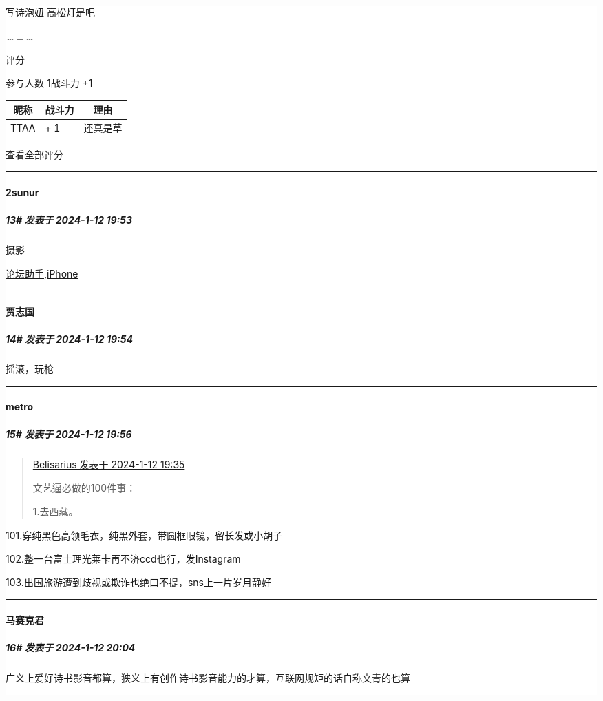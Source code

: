 写诗泡妞</blockquote>
高松灯是吧

﹍﹍﹍

评分

 参与人数 1战斗力 +1

|昵称|战斗力|理由|
|----|---|---|
| TTAA| + 1|还真是草|

查看全部评分

*****

####  2sunur  
##### 13#       发表于 2024-1-12 19:53

摄影

[论坛助手,iPhone](https://bbs.saraba1st.com/2b/forum.php?mod=viewthread&amp;tid=2029836)

*****

####  贾志国  
##### 14#       发表于 2024-1-12 19:54

摇滚，玩枪

*****

####  metro  
##### 15#       发表于 2024-1-12 19:56

<blockquote><a href="httphttps://bbs.saraba1st.com/2b/forum.php?mod=redirect&amp;goto=findpost&amp;pid=63629596&amp;ptid=2167733" target="_blank">Belisarius 发表于 2024-1-12 19:35</a>

文艺逼必做的100件事：

1.去西藏。</blockquote>
101.穿纯黑色高领毛衣，纯黑外套，带圆框眼镜，留长发或小胡子

102.整一台富士理光莱卡再不济ccd也行，发Instagram

103.出国旅游遭到歧视或欺诈也绝口不提，sns上一片岁月静好

*****

####  马赛克君  
##### 16#       发表于 2024-1-12 20:04

广义上爱好诗书影音都算，狭义上有创作诗书影音能力的才算，互联网规矩的话自称文青的也算

*****
